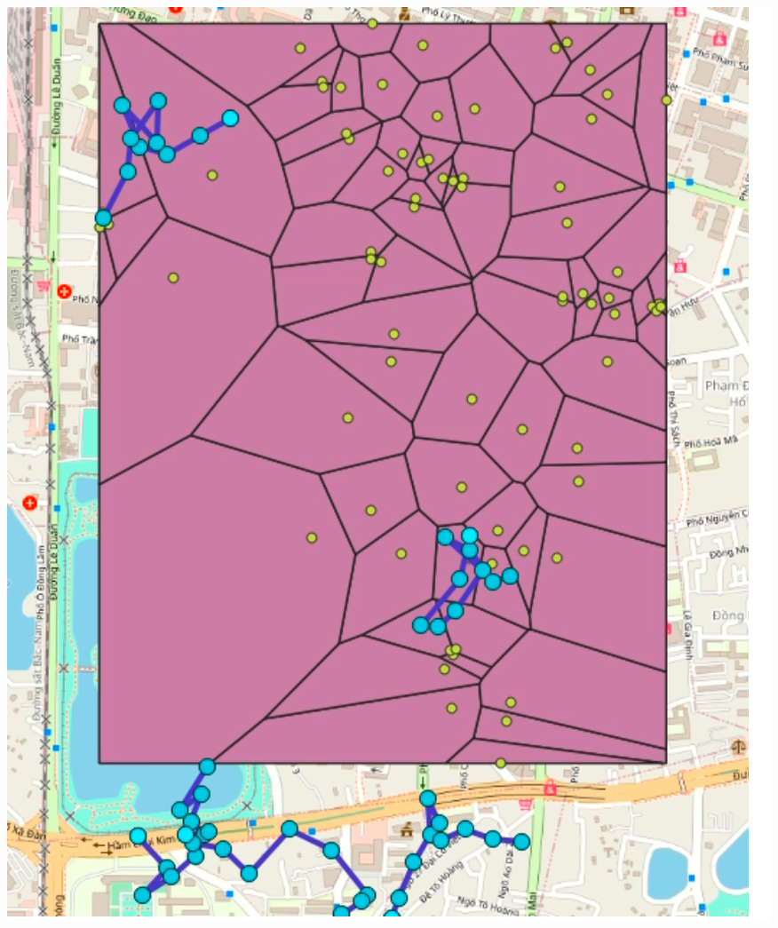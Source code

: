 [![](https://raw.githubusercontent.com/VuQuynh27/GIS/master/Image/Anh29.png)](https://raw.githubusercontent.com/VuQuynh27/GIS/master/Image/visualize.mp4) <br>

